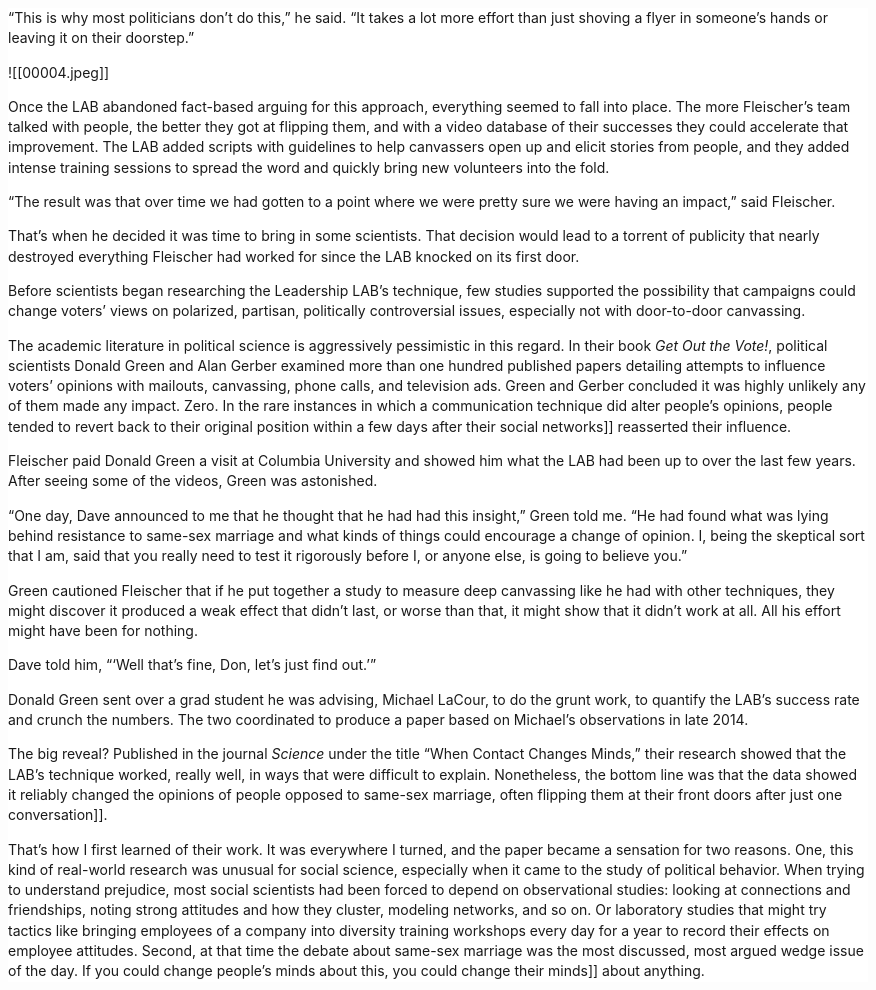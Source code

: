 “This is why most politicians don’t do this,” he said. “It takes a lot more effort than just shoving a flyer in someone’s hands or leaving it on their doorstep.”

![[00004.jpeg]]

Once the LAB abandoned fact-based arguing for this approach, everything seemed to fall into place. The more Fleischer’s team talked with people, the better they got at flipping them, and with a video database of their successes they could accelerate that improvement. The LAB added scripts with guidelines to help canvassers open up and elicit stories from people, and they added intense training sessions to spread the word and quickly bring new volunteers into the fold.

“The result was that over time we had gotten to a point where we were pretty sure we were having an impact,” said Fleischer.

That’s when he decided it was time to bring in some scientists. That decision would lead to a torrent of publicity that nearly destroyed everything Fleischer had worked for since the LAB knocked on its first door.

Before scientists began researching the Leadership LAB’s technique, few studies supported the possibility that campaigns could change voters’ views on polarized, partisan, politically controversial issues, especially not with door-to-door canvassing.

The academic literature in political science is aggressively pessimistic in this regard. In their book _Get Out the Vote!_, political scientists Donald Green and Alan Gerber examined more than one hundred published papers detailing attempts to influence voters’ opinions with mailouts, canvassing, phone calls, and television ads. Green and Gerber concluded it was highly unlikely any of them made any impact. Zero. In the rare instances in which a communication technique did alter people’s opinions, people tended to revert back to their original position within a few days after their social networks]] reasserted their influence.

Fleischer paid Donald Green a visit at Columbia University and showed him what the LAB had been up to over the last few years. After seeing some of the videos, Green was astonished.

“One day, Dave announced to me that he thought that he had had this insight,” Green told me. “He had found what was lying behind resistance to same-sex marriage and what kinds of things could encourage a change of opinion. I, being the skeptical sort that I am, said that you really need to test it rigorously before I, or anyone else, is going to believe you.”

Green cautioned Fleischer that if he put together a study to measure deep canvassing like he had with other techniques, they might discover it produced a weak effect that didn’t last, or worse than that, it might show that it didn’t work at all. All his effort might have been for nothing.

Dave told him, “‘Well that’s fine, Don, let’s just find out.’”

Donald Green sent over a grad student he was advising, Michael LaCour, to do the grunt work, to quantify the LAB’s success rate and crunch the numbers. The two coordinated to produce a paper based on Michael’s observations in late 2014.

The big reveal? Published in the journal _Science_ under the title “When Contact Changes Minds,” their research showed that the LAB’s technique worked, really well, in ways that were difficult to explain. Nonetheless, the bottom line was that the data showed it reliably changed the opinions of people opposed to same-sex marriage, often flipping them at their front doors after just one conversation]].

That’s how I first learned of their work. It was everywhere I turned, and the paper became a sensation for two reasons. One, this kind of real-world research was unusual for social science, especially when it came to the study of political behavior. When trying to understand prejudice, most social scientists had been forced to depend on observational studies: looking at connections and friendships, noting strong attitudes and how they cluster, modeling networks, and so on. Or laboratory studies that might try tactics like bringing employees of a company into diversity training workshops every day for a year to record their effects on employee attitudes. Second, at that time the debate about same-sex marriage was the most discussed, most argued wedge issue of the day. If you could change people’s minds about this, you could change their minds]] about anything.
